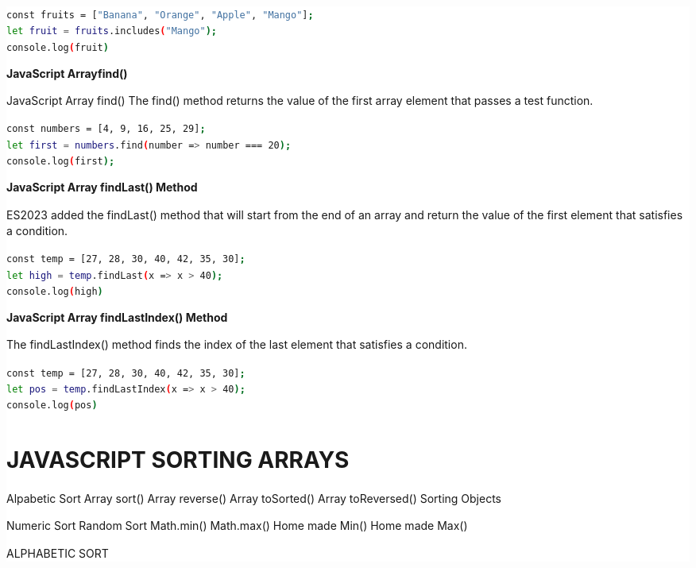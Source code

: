 ```bash
const fruits = ["Banana", "Orange", "Apple", "Mango"];
let fruit = fruits.includes("Mango");
console.log(fruit)
```

**JavaScript Arrayfind()**

JavaScript Array find()
The find() method returns the value of the first array element that passes a test function.

```bash
const numbers = [4, 9, 16, 25, 29];
let first = numbers.find(number => number === 20);
console.log(first);

```


**JavaScript Array findLast() Method**

ES2023 added the findLast() method that will start from the end of an array and return the value of the first element that satisfies a condition.
```bash
const temp = [27, 28, 30, 40, 42, 35, 30];
let high = temp.findLast(x => x > 40);
console.log(high)
```
**JavaScript Array findLastIndex() Method**

The findLastIndex() method finds the index of the last element that satisfies a condition.

```bash
const temp = [27, 28, 30, 40, 42, 35, 30];
let pos = temp.findLastIndex(x => x > 40);
console.log(pos)
```
#                                                      JAVASCRIPT SORTING ARRAYS

Alpabetic Sort
Array sort()
Array reverse()
Array toSorted()
Array toReversed()
Sorting Objects

Numeric Sort
Random Sort
Math.min()
Math.max()
Home made Min()
Home made Max()


ALPHABETIC SORT

